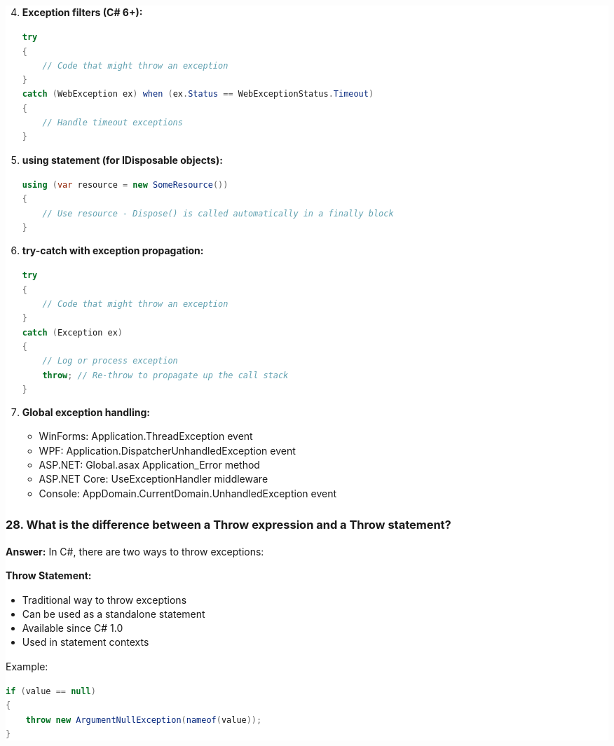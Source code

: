 4. **Exception filters (C# 6+):**
   ```csharp
   try
   {
       // Code that might throw an exception
   }
   catch (WebException ex) when (ex.Status == WebExceptionStatus.Timeout)
   {
       // Handle timeout exceptions
   }
   ```

5. **using statement (for IDisposable objects):**
   ```csharp
   using (var resource = new SomeResource())
   {
       // Use resource - Dispose() is called automatically in a finally block
   }
   ```

6. **try-catch with exception propagation:**
   ```csharp
   try
   {
       // Code that might throw an exception
   }
   catch (Exception ex)
   {
       // Log or process exception
       throw; // Re-throw to propagate up the call stack
   }
   ```

7. **Global exception handling:**
   - WinForms: Application.ThreadException event
   - WPF: Application.DispatcherUnhandledException event
   - ASP.NET: Global.asax Application_Error method
   - ASP.NET Core: UseExceptionHandler middleware
   - Console: AppDomain.CurrentDomain.UnhandledException event

### 28. What is the difference between a Throw expression and a Throw statement?

**Answer:**
In C#, there are two ways to throw exceptions:

**Throw Statement:**
- Traditional way to throw exceptions
- Can be used as a standalone statement
- Available since C# 1.0
- Used in statement contexts

Example:
```csharp
if (value == null)
{
    throw new ArgumentNullException(nameof(value));
}
```
